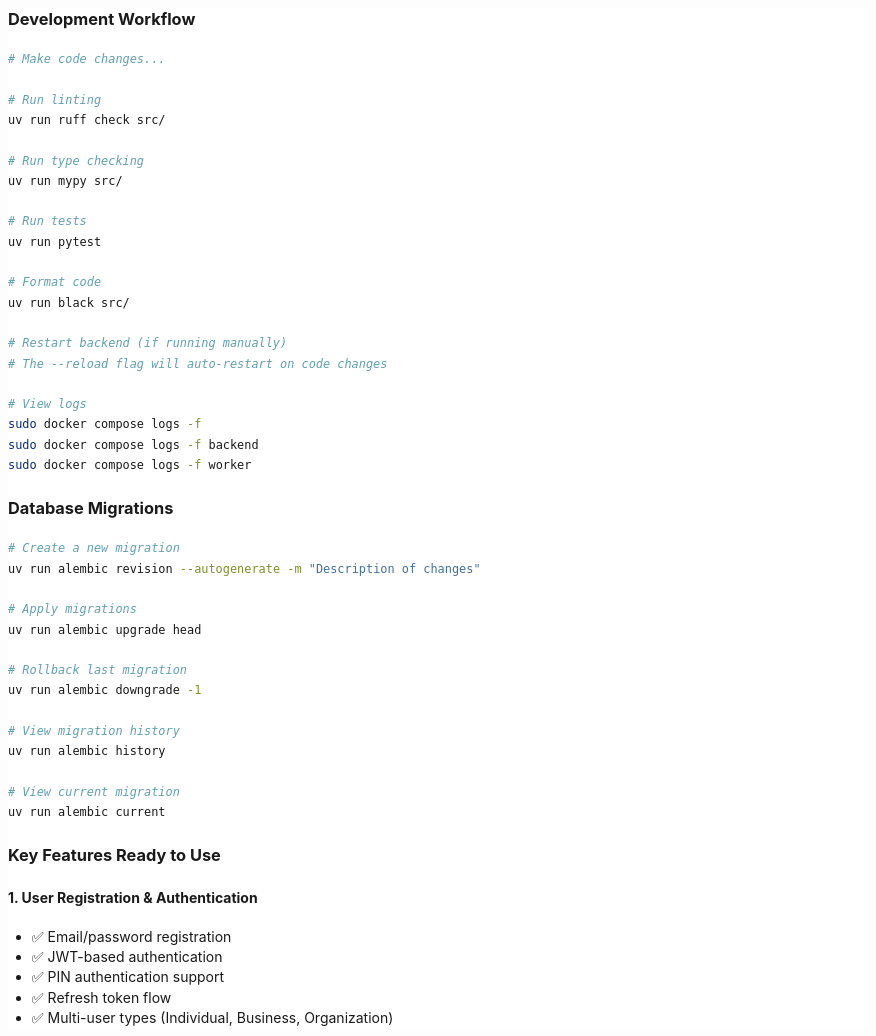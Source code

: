 ### Development Workflow

```bash
# Make code changes...

# Run linting
uv run ruff check src/

# Run type checking
uv run mypy src/

# Run tests
uv run pytest

# Format code
uv run black src/

# Restart backend (if running manually)
# The --reload flag will auto-restart on code changes

# View logs
sudo docker compose logs -f
sudo docker compose logs -f backend
sudo docker compose logs -f worker
```

### Database Migrations

```bash
# Create a new migration
uv run alembic revision --autogenerate -m "Description of changes"

# Apply migrations
uv run alembic upgrade head

# Rollback last migration
uv run alembic downgrade -1

# View migration history
uv run alembic history

# View current migration
uv run alembic current
```

### Key Features Ready to Use

#### 1. User Registration & Authentication
- ✅ Email/password registration
- ✅ JWT-based authentication
- ✅ PIN authentication support
- ✅ Refresh token flow
- ✅ Multi-user types (Individual, Business, Organization)
